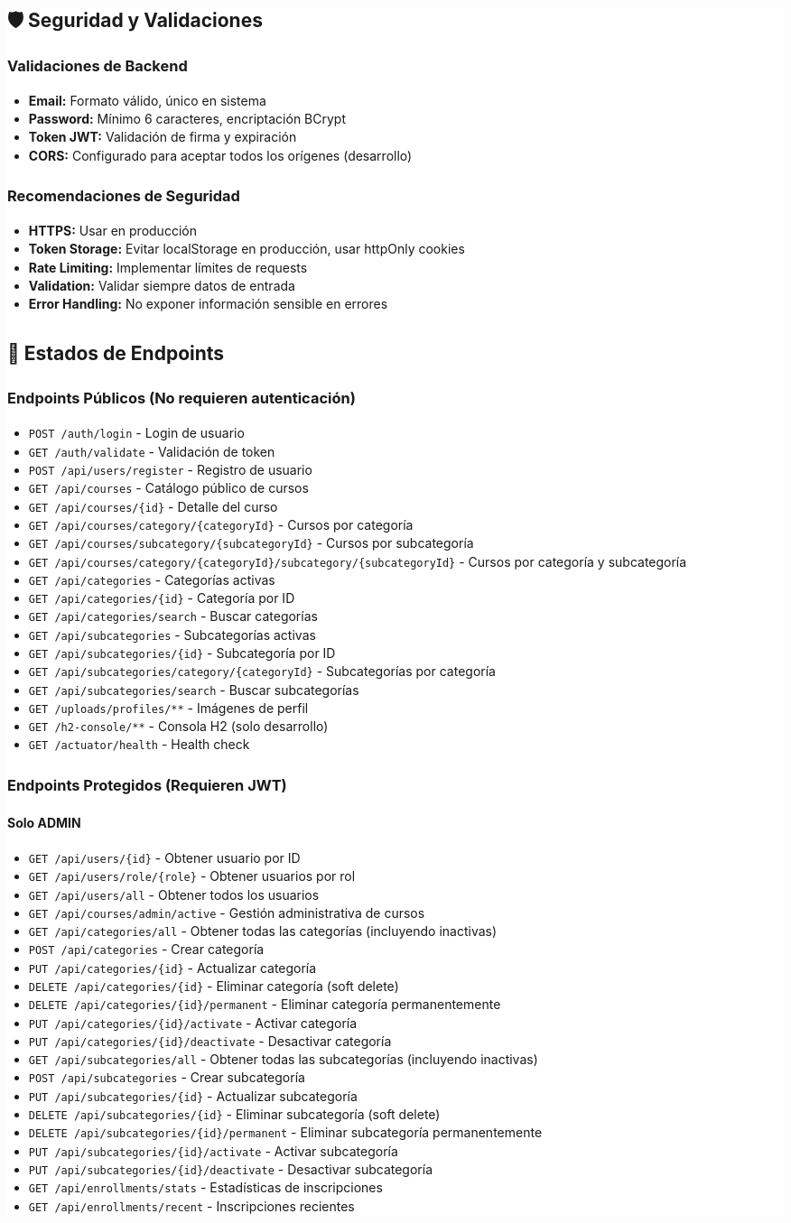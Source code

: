 ## 🛡️ Seguridad y Validaciones

### Validaciones de Backend
- **Email:** Formato válido, único en sistema
- **Password:** Mínimo 6 caracteres, encriptación BCrypt
- **Token JWT:** Validación de firma y expiración
- **CORS:** Configurado para aceptar todos los orígenes (desarrollo)

### Recomendaciones de Seguridad
- **HTTPS:** Usar en producción
- **Token Storage:** Evitar localStorage en producción, usar httpOnly cookies
- **Rate Limiting:** Implementar límites de requests
- **Validation:** Validar siempre datos de entrada
- **Error Handling:** No exponer información sensible en errores

## 🔄 Estados de Endpoints

### Endpoints Públicos (No requieren autenticación)
- `POST /auth/login` - Login de usuario
- `GET /auth/validate` - Validación de token
- `POST /api/users/register` - Registro de usuario
- `GET /api/courses` - Catálogo público de cursos
- `GET /api/courses/{id}` - Detalle del curso
- `GET /api/courses/category/{categoryId}` - Cursos por categoría
- `GET /api/courses/subcategory/{subcategoryId}` - Cursos por subcategoría
- `GET /api/courses/category/{categoryId}/subcategory/{subcategoryId}` - Cursos por categoría y subcategoría
- `GET /api/categories` - Categorías activas
- `GET /api/categories/{id}` - Categoría por ID
- `GET /api/categories/search` - Buscar categorías
- `GET /api/subcategories` - Subcategorías activas
- `GET /api/subcategories/{id}` - Subcategoría por ID
- `GET /api/subcategories/category/{categoryId}` - Subcategorías por categoría
- `GET /api/subcategories/search` - Buscar subcategorías
- `GET /uploads/profiles/**` - Imágenes de perfil
- `GET /h2-console/**` - Consola H2 (solo desarrollo)
- `GET /actuator/health` - Health check

### Endpoints Protegidos (Requieren JWT)

#### Solo ADMIN
- `GET /api/users/{id}` - Obtener usuario por ID
- `GET /api/users/role/{role}` - Obtener usuarios por rol
- `GET /api/users/all` - Obtener todos los usuarios
- `GET /api/courses/admin/active` - Gestión administrativa de cursos
- `GET /api/categories/all` - Obtener todas las categorías (incluyendo inactivas)
- `POST /api/categories` - Crear categoría
- `PUT /api/categories/{id}` - Actualizar categoría
- `DELETE /api/categories/{id}` - Eliminar categoría (soft delete)
- `DELETE /api/categories/{id}/permanent` - Eliminar categoría permanentemente
- `PUT /api/categories/{id}/activate` - Activar categoría
- `PUT /api/categories/{id}/deactivate` - Desactivar categoría
- `GET /api/subcategories/all` - Obtener todas las subcategorías (incluyendo inactivas)
- `POST /api/subcategories` - Crear subcategoría
- `PUT /api/subcategories/{id}` - Actualizar subcategoría
- `DELETE /api/subcategories/{id}` - Eliminar subcategoría (soft delete)
- `DELETE /api/subcategories/{id}/permanent` - Eliminar subcategoría permanentemente
- `PUT /api/subcategories/{id}/activate` - Activar subcategoría
- `PUT /api/subcategories/{id}/deactivate` - Desactivar subcategoría
- `GET /api/enrollments/stats` - Estadísticas de inscripciones
- `GET /api/enrollments/recent` - Inscripciones recientes